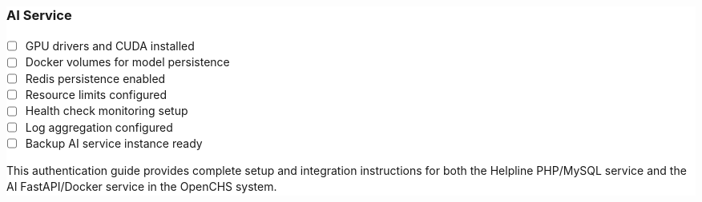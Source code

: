 ### AI Service
- [ ] GPU drivers and CUDA installed
- [ ] Docker volumes for model persistence
- [ ] Redis persistence enabled
- [ ] Resource limits configured
- [ ] Health check monitoring setup
- [ ] Log aggregation configured
- [ ] Backup AI service instance ready

This authentication guide provides complete setup and integration instructions for both the Helpline PHP/MySQL service and the AI FastAPI/Docker service in the OpenCHS system.